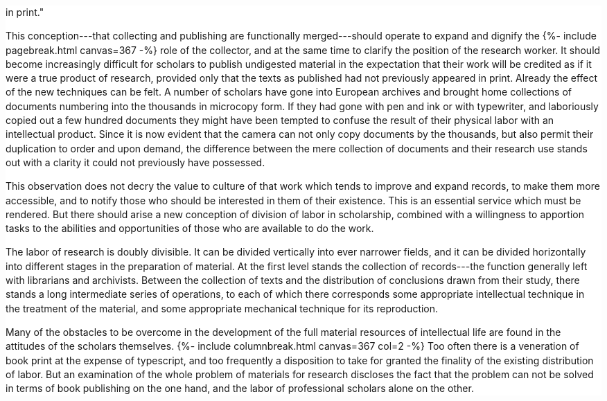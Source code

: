 in print."

This conception---that collecting 
and publishing are functionally merged---should operate to expand and dignify the&nbsp;{%- include pagebreak.html canvas=367 -%}&nbsp;role of the collector, and at the same time 
to clarify the position of the research 
worker. It should become increasingly difficult for scholars to publish undigested 
material in the expectation that their work 
will be credited as if it were a true product of research, provided only that the 
texts as published had not previously appeared in print. Already the effect of the 
new techniques can be felt. A number of 
scholars have gone into European archives 
and brought home collections of documents 
numbering into the thousands in microcopy 
form. If they had gone with pen and ink 
or with typewriter, and laboriously copied 
out a few hundred documents they might have 
been tempted to confuse the result of their 
physical labor with an intellectual product. Since it is now evident that the camera can not only copy documents by the thousands, but also permit their duplication to 
order and upon demand, the difference between the mere collection of documents and 
their research use stands out with a clarity it could not previously have possessed. 

This observation does not decry the 
value to culture of that work which tends 
to improve and expand records, to make them 
more accessible, and to notify those who 
should be interested in them of their existence. This is an essential service which 
must be rendered. But there should arise a 
new conception of division of labor in 
scholarship, combined with a willingness to 
apportion tasks to the abilities and opportunities of those who are available to do 
the work. 

The labor of research is doubly divisible. It can be divided vertically into 
ever narrower fields, and it can be divided horizontally into different stages in 
the preparation of material. At the first 
level stands the collection of records---the 
function generally left with librarians and 
archivists. Between the collection of texts 
and the distribution of conclusions drawn 
from their study, there stands a long intermediate series of operations, to each of 
which there corresponds some appropriate 
intellectual technique in the treatment of 
the material, and some appropriate mechanical technique for its reproduction. 

Many of the obstacles to be overcome in the development of the full material resources of intellectual life are found 
in the attitudes of the scholars themselves.&nbsp;{%- include columnbreak.html canvas=367 col=2 -%}&nbsp;Too often there is a veneration of book 
print at the expense of typescript, and 
too frequently a disposition to take for 
granted the finality of the existing distribution of labor. But an examination of 
the whole problem of materials for research 
discloses the fact that the problem can not 
be solved in terms of book publishing on 
the one hand, and the labor of professional 
scholars alone on the other. 

